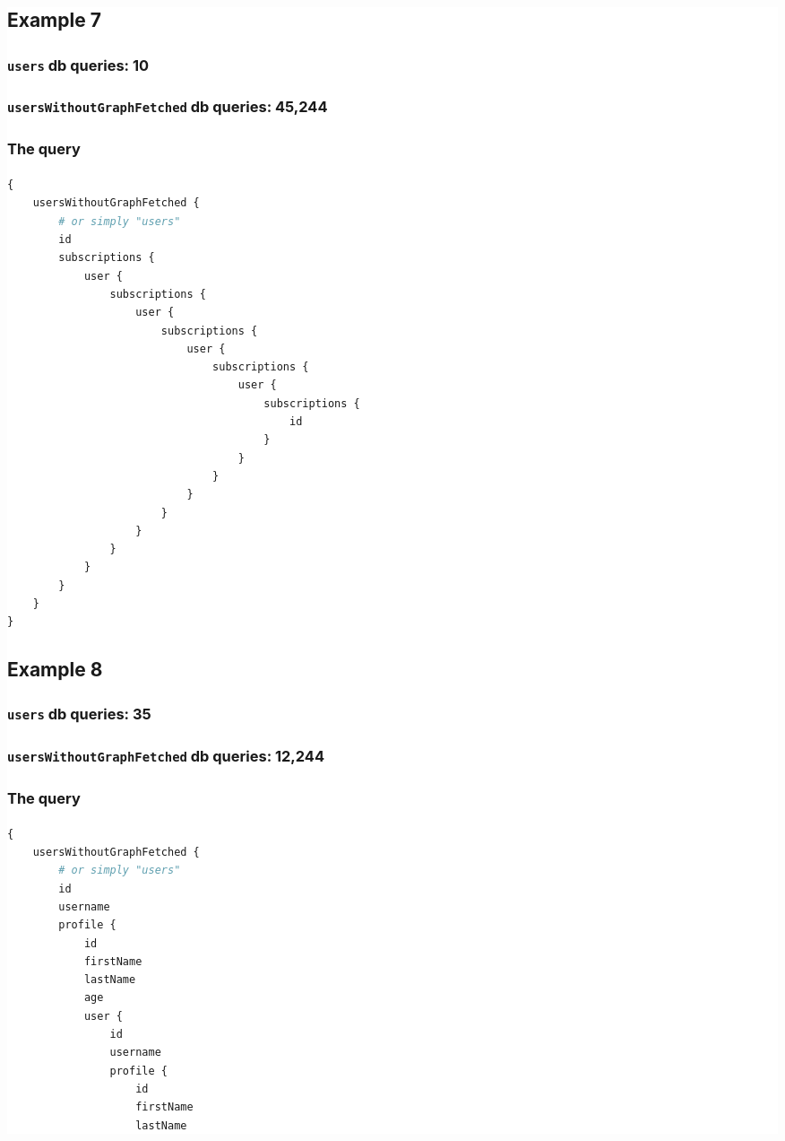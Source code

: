 ## Example 7

### `users` db queries: 10

### `usersWithoutGraphFetched` db queries: 45,244

### The query

```graphql
{
	usersWithoutGraphFetched {
		# or simply "users"
		id
		subscriptions {
			user {
				subscriptions {
					user {
						subscriptions {
							user {
								subscriptions {
									user {
										subscriptions {
											id
										}
									}
								}
							}
						}
					}
				}
			}
		}
	}
}
```

## Example 8

### `users` db queries: 35

### `usersWithoutGraphFetched` db queries: 12,244

### The query

```graphql
{
	usersWithoutGraphFetched {
		# or simply "users"
		id
		username
		profile {
			id
			firstName
			lastName
			age
			user {
				id
				username
				profile {
					id
					firstName
					lastName
```